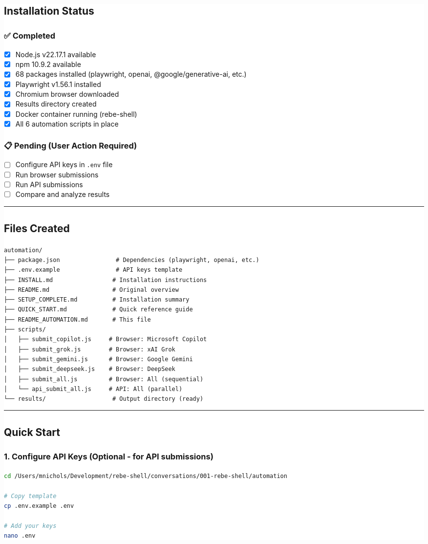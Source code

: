 
## Installation Status

### ✅ Completed

- [x] Node.js v22.17.1 available
- [x] npm 10.9.2 available
- [x] 68 packages installed (playwright, openai, @google/generative-ai, etc.)
- [x] Playwright v1.56.1 installed
- [x] Chromium browser downloaded
- [x] Results directory created
- [x] Docker container running (rebe-shell)
- [x] All 6 automation scripts in place

### 📋 Pending (User Action Required)

- [ ] Configure API keys in `.env` file
- [ ] Run browser submissions
- [ ] Run API submissions
- [ ] Compare and analyze results

---

## Files Created

```
automation/
├── package.json                # Dependencies (playwright, openai, etc.)
├── .env.example                # API keys template
├── INSTALL.md                 # Installation instructions
├── README.md                  # Original overview
├── SETUP_COMPLETE.md          # Installation summary
├── QUICK_START.md             # Quick reference guide
├── README_AUTOMATION.md       # This file
├── scripts/
│   ├── submit_copilot.js     # Browser: Microsoft Copilot
│   ├── submit_grok.js        # Browser: xAI Grok
│   ├── submit_gemini.js      # Browser: Google Gemini
│   ├── submit_deepseek.js    # Browser: DeepSeek
│   ├── submit_all.js         # Browser: All (sequential)
│   └── api_submit_all.js     # API: All (parallel)
└── results/                   # Output directory (ready)
```

---

## Quick Start

### 1. Configure API Keys (Optional - for API submissions)

```bash
cd /Users/mnichols/Development/rebe-shell/conversations/001-rebe-shell/automation

# Copy template
cp .env.example .env

# Add your keys
nano .env
```
